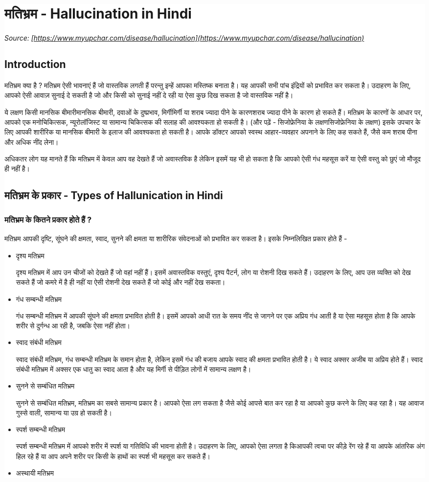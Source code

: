 # मतिभ्रम - Hallucination in Hindi
_Source: [https://www.myupchar.com/disease/hallucination](https://www.myupchar.com/disease/hallucination)_

## Introduction
मतिभ्रम क्या है ?
मतिभ्रम ऐसी भावनाएं हैं जो वास्तविक लगती हैं परन्तु इन्हें आपका मस्तिष्क बनाता है। यह आपकी सभी पांच इंद्रियों को प्रभावित कर सकता है। उदाहरण के लिए, आपको ऐसी आवाज़ सुनाई दे सकती है जो और किसी को सुनाई नहीं दे रही या ऐसा कुछ दिख सकता है जो वास्तविक नहीं है।


ये लक्षण किसी मानसिक बीमारीमानसिक बीमारी, दवाओं के दुष्प्रभाव, मिर्गीमिर्गी या शराब ज्यादा पीने के कारणशराब ज्यादा पीने के कारण हो सकते हैं।
मतिभ्रम के कारणों के आधार पर, आपको एक मनोचिकित्सक, न्यूरोलॉजिस्ट या सामान्य चिकित्सक की सलाह की आवश्यकता हो सकती है।
(और पढ़ें - सिजोफ्रेनिया के लक्षणसिजोफ्रेनिया के लक्षण)
इसके उपचार के लिए आपकी शारीरिक या मानसिक बीमारी के इलाज की आवश्यकता हो सकती है। आपके डॉक्टर आपको स्वस्थ आहार-व्यवहार अपनाने के लिए कह सकते हैं, जैसे कम शराब पीना और अधिक नींद लेना।


अधिकतर लोग यह मानते हैं कि मतिभ्रम में केवल आप वह देखते हैं जो अवास्तविक है लेकिन इसमें यह भी हो सकता है कि आपको ऐसी गंध महसूस करें या ऐसी वस्तु को छुएं जो मौजूद ही नहीं है।

## मतिभ्रम के प्रकार - Types of Hallunication in Hindi
### मतिभ्रम के कितने प्रकार होते हैं ?
मतिभ्रम आपकी दृष्टि, सूंघने की क्षमता, स्वाद, सुनने की क्षमता या शारीरिक संवेदनाओं को प्रभावित कर सकता है। इसके निम्नलिखित प्रकार होते हैं -
- दृश्य मतिभ्रम

	दृश्य मतिभ्रम में आप उन चीजों को देखते हैं जो वहां नहीं हैं। इसमें अवास्तविक वस्तुएं, दृश्य पैटर्न, लोग या रोशनी दिख सकते हैं। उदाहरण के लिए, आप उस व्यक्ति को देख सकते हैं जो कमरे में है ही नहीं या ऐसी रोशनी देख सकते हैं जो कोई और नहीं देख सकता।
- गंध सम्बन्धी मतिभ्रम

	गंध सम्बन्धी मतिभ्रम में आपकी सूंघने की क्षमता प्रभावित होती है। इसमें आपको आधी रात के समय नींद से जागने पर एक अप्रिय गंध आती है या ऐसा महसूस होता है कि आपके शरीर से दुर्गन्ध आ रही है, जबकि ऐसा नहीं होता।
- स्वाद संबंधी मतिभ्रम

	स्वाद संबंधी मतिभ्रम, गंध सम्बन्धी मतिभ्रम के समान होता है, लेकिन इसमें गंध की बजाय आपके स्वाद की क्षमता प्रभावित होती है। ये स्वाद अक्सर अजीब या अप्रिय होते हैं। स्वाद संबंधी मतिभ्रम में अक्सर एक धातु का स्वाद आता है और यह मिर्गी से पीड़ित लोगों में सामान्य लक्षण है।
- सुनने से सम्बंधित मतिभ्रम

	सुनने से सम्बंधित मतिभ्रम, मतिभ्रम का सबसे सामान्य प्रकार है। आपको ऐसा लग सकता है जैसे कोई आपसे बात कर रहा है या आपको कुछ करने के लिए कह रहा है। यह आवाज गुस्से वाली, सामान्य या उग्र हो सकती है।
- स्पर्श सम्बन्धी मतिभ्रम

	स्पर्श सम्बन्धी मतिभ्रम में आपको शरीर में स्पर्श या गतिविधि की भावना होती है। उदाहरण के लिए, आपको ऐसा लगता है किआपकी त्वचा पर कीड़े रेंग रहे हैं या आपके आंतरिक अंग हिल रहे हैं या आप अपने शरीर पर किसी के हाथों का स्पर्श भी महसूस कर सकते हैं।
- अस्थायी मतिभ्रम
